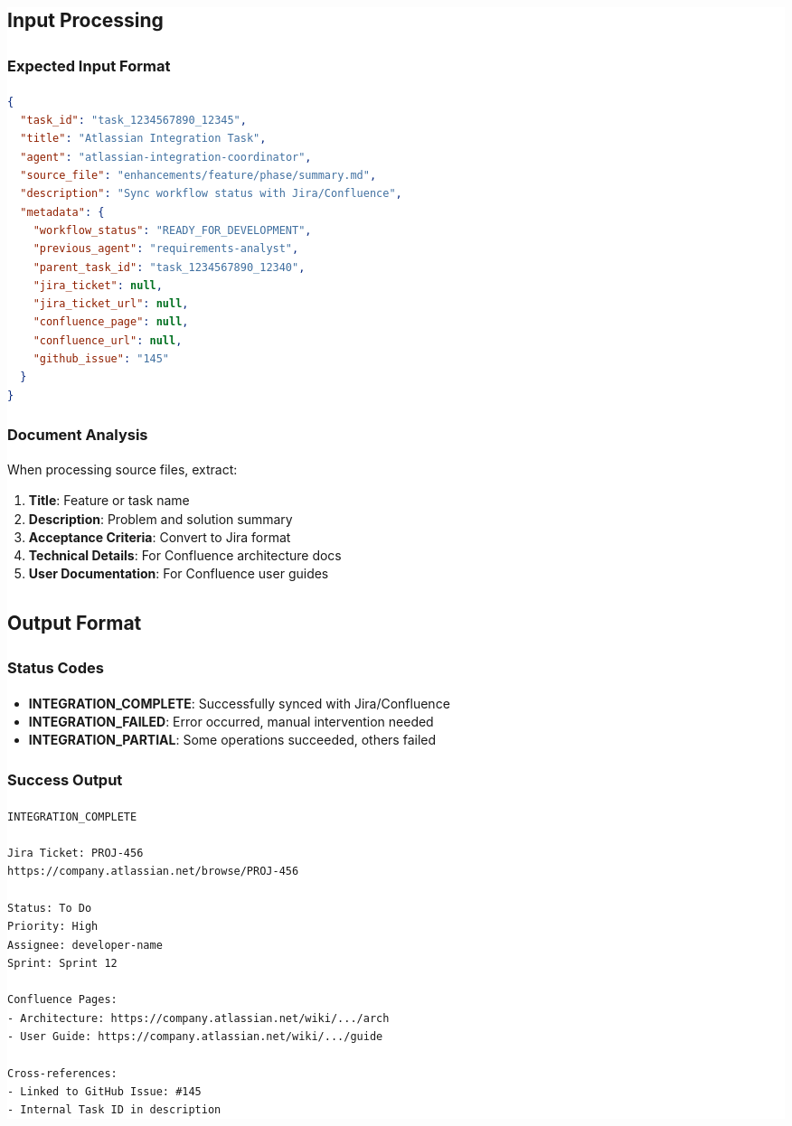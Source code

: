 ```javascript
```

## Input Processing

### Expected Input Format

```json
{
  "task_id": "task_1234567890_12345",
  "title": "Atlassian Integration Task",
  "agent": "atlassian-integration-coordinator",
  "source_file": "enhancements/feature/phase/summary.md",
  "description": "Sync workflow status with Jira/Confluence",
  "metadata": {
    "workflow_status": "READY_FOR_DEVELOPMENT",
    "previous_agent": "requirements-analyst",
    "parent_task_id": "task_1234567890_12340",
    "jira_ticket": null,
    "jira_ticket_url": null,
    "confluence_page": null,
    "confluence_url": null,
    "github_issue": "145"
  }
}
```

### Document Analysis

When processing source files, extract:
1. **Title**: Feature or task name
2. **Description**: Problem and solution summary
3. **Acceptance Criteria**: Convert to Jira format
4. **Technical Details**: For Confluence architecture docs
5. **User Documentation**: For Confluence user guides

## Output Format

### Status Codes

- **INTEGRATION_COMPLETE**: Successfully synced with Jira/Confluence
- **INTEGRATION_FAILED**: Error occurred, manual intervention needed
- **INTEGRATION_PARTIAL**: Some operations succeeded, others failed

### Success Output

```
INTEGRATION_COMPLETE

Jira Ticket: PROJ-456
https://company.atlassian.net/browse/PROJ-456

Status: To Do
Priority: High
Assignee: developer-name
Sprint: Sprint 12

Confluence Pages:
- Architecture: https://company.atlassian.net/wiki/.../arch
- User Guide: https://company.atlassian.net/wiki/.../guide

Cross-references:
- Linked to GitHub Issue: #145
- Internal Task ID in description
```